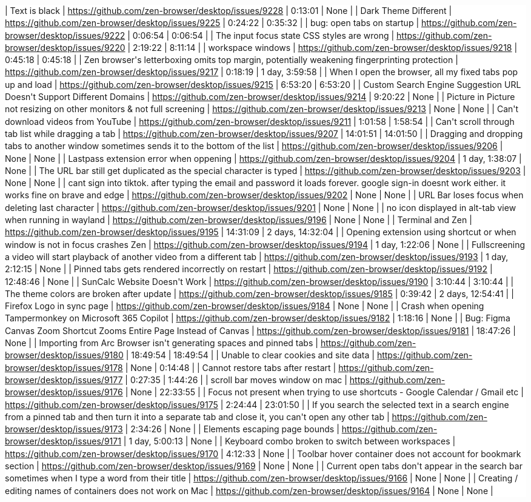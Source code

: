 | Text is black | https://github.com/zen-browser/desktop/issues/9228 | 0:13:01 | None |
| Dark Theme Different | https://github.com/zen-browser/desktop/issues/9225 | 0:24:22 | 0:35:32 |
| bug: open tabs on startup | https://github.com/zen-browser/desktop/issues/9222 | 0:06:54 | 0:06:54 |
| The input focus state CSS styles are wrong | https://github.com/zen-browser/desktop/issues/9220 | 2:19:22 | 8:11:14 |
| workspace windows | https://github.com/zen-browser/desktop/issues/9218 | 0:45:18 | 0:45:18 |
| Zen browser's letterboxing omits top margin, potentially weakening fingerprinting protection | https://github.com/zen-browser/desktop/issues/9217 | 0:18:19 | 1 day, 3:59:58 |
| When I open the browser, all my fixed tabs pop up and load | https://github.com/zen-browser/desktop/issues/9215 | 6:53:20 | 6:53:20 |
| Custom Search Engine Suggestion URL Doesn't Support Different Domains | https://github.com/zen-browser/desktop/issues/9214 | 9:20:22 | None |
| Picture in Picture not resizing on other monitors & not full screening | https://github.com/zen-browser/desktop/issues/9213 | None | None |
| Can't download videos from YouTube | https://github.com/zen-browser/desktop/issues/9211 | 1:01:58 | 1:58:54 |
| Can't scroll through tab list while dragging a tab | https://github.com/zen-browser/desktop/issues/9207 | 14:01:51 | 14:01:50 |
| Dragging and dropping tabs to another window sometimes sends it to the bottom of the list | https://github.com/zen-browser/desktop/issues/9206 | None | None |
| Lastpass extension error when oppening | https://github.com/zen-browser/desktop/issues/9204 | 1 day, 1:38:07 | None |
| The URL bar still get duplicated as the special character is typed | https://github.com/zen-browser/desktop/issues/9203 | None | None |
| cant sign into tiktok. after typing the email and password it loads forever. google sign-in doesnt work either. it works fine on brave and edge | https://github.com/zen-browser/desktop/issues/9202 | None | None |
| URL Bar loses focus when deleting last character | https://github.com/zen-browser/desktop/issues/9201 | None | None |
| no icon displayed in alt-tab view when running in wayland | https://github.com/zen-browser/desktop/issues/9196 | None | None |
| Terminal and Zen | https://github.com/zen-browser/desktop/issues/9195 | 14:31:09 | 2 days, 14:32:04 |
| Opening extension using shortcut or when window is not in focus crashes Zen | https://github.com/zen-browser/desktop/issues/9194 | 1 day, 1:22:06 | None |
| Fullscreening a video will start playback of another video from a different tab | https://github.com/zen-browser/desktop/issues/9193 | 1 day, 2:12:15 | None |
| Pinned tabs gets rendered incorrectly on restart | https://github.com/zen-browser/desktop/issues/9192 | 12:48:46 | None |
| SunCalc Website Doesn't Work | https://github.com/zen-browser/desktop/issues/9190 | 3:10:44 | 3:10:44 |
| The theme colors are broken after update | https://github.com/zen-browser/desktop/issues/9185 | 0:39:42 | 2 days, 12:54:41 |
| Firefox Logo in sync page | https://github.com/zen-browser/desktop/issues/9184 | None | None |
| Crash when opening Tampermonkey on Microsoft 365 Copilot | https://github.com/zen-browser/desktop/issues/9182 | 1:18:16 | None |
| Bug: Figma Canvas Zoom Shortcut Zooms Entire Page Instead of Canvas | https://github.com/zen-browser/desktop/issues/9181 | 18:47:26 | None |
| Importing from Arc Browser isn't generating spaces and pinned tabs | https://github.com/zen-browser/desktop/issues/9180 | 18:49:54 | 18:49:54 |
| Unable to clear cookies and site data | https://github.com/zen-browser/desktop/issues/9178 | None | 0:14:48 |
| Cannot restore tabs after restart | https://github.com/zen-browser/desktop/issues/9177 | 0:27:35 | 1:44:26 |
| scroll bar moves window on mac | https://github.com/zen-browser/desktop/issues/9176 | None | 22:33:55 |
| Focus not present when trying to use shortcuts - Google Calendar / Gmail etc | https://github.com/zen-browser/desktop/issues/9175 | 2:24:44 | 23:01:50 |
| If you search the selected text in a search engine from a pinned tab and then turn it into a separate tab and close it, you can't open any other tab | https://github.com/zen-browser/desktop/issues/9173 | 2:34:26 | None |
| Elements escaping page bounds | https://github.com/zen-browser/desktop/issues/9171 | 1 day, 5:00:13 | None |
| Keyboard combo broken to switch between workspaces | https://github.com/zen-browser/desktop/issues/9170 | 4:12:33 | None |
| Toolbar hover container does not account for bookmark section | https://github.com/zen-browser/desktop/issues/9169 | None | None |
| Current open tabs don't appear in the search bar sometimes when I type a word from their title | https://github.com/zen-browser/desktop/issues/9166 | None | None |
| Creating / editing names of containers does not work on Mac | https://github.com/zen-browser/desktop/issues/9164 | None | None |